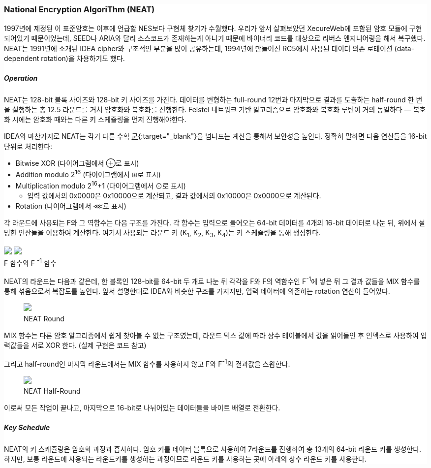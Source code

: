 

### National Encryption AlgoriThm (NEAT)

1997년에 제정된 이 표준암호는 이후에 언급할 NES보다 구현체 찾기가 수월했다. 우리가 앞서 살펴보았던 XecureWeb에 포함된 암호 모듈에 구현되어있기 때문이었는데, SEED나 ARIA와 달리 소스코드가 존재하는게 아니기 때문에 바이너리 코드를 대상으로 리버스 엔지니어링을 해서 복구했다. NEAT는 1991년에 소개된 IDEA cipher와 구조적인 부분을 많이 공유하는데, 1994년에 만들어진 RC5에서 사용된 데이터 의존 로테이션 (data-dependent rotation)을 차용하기도 했다.

##### Operation

NEAT는 128-bit 블록 사이즈와 128-bit 키 사이즈를 가진다. 데이터를 변형하는 full-round 12번과 마지막으로 결과를 도출하는 half-round 한 번을 실행하는 총 12.5 라운드를 거쳐 암호화와 복호화를 진행한다. Feistel 네트워크 기반 알고리즘으로 암호화와 복호화 루틴이 거의 동일하다 — 복호화 시에는 암호화 때와는 다른 키 스케쥴링을 먼저 진행해야한다.

IDEA와 마찬가지로 NEAT는 각기 다른 수학 [군](https://ko.wikipedia.org/wiki/%EA%B5%B0_(%EC%88%98%ED%95%99)){:target="_blank"}을 넘나드는 계산을 통해서 보안성을 높인다. 정확히 말하면 다음 연산들을 16-bit 단위로 처리한다:

* Bitwise XOR (다이어그램에서 ⊕로 표시)
* Addition modulo 2<sup>16</sup> (다이어그램에서 ⊞로 표시)
* Multiplication modulo 2<sup>16</sup>+1 (다이어그램에서 ⊙로 표시)
  * 입력 값에서의 0x0000은 0x10000으로 계산되고, 결과 값에서의 0x10000은 0x0000으로 계산된다.
* Rotation (다이어그램에서 &#8920;로 표시)

각 라운드에 사용되는 F와 그 역함수는 다음 구조를 가진다. 각 함수는 입력으로 들어오는 64-bit 데이터를 4개의 16-bit 데이터로 나눈 뒤, 위에서 설명한 연산들을 이용하여 계산한다. 여기서 사용되는 라운드 키 (K<sub>1</sub>, K<sub>2</sub>, K<sub>3</sub>, K<sub>4</sub>)는 키 스케쥴링을 통해 생성한다.

<img src="{{ site.url }}/images/2017-06-19/neat_f.png" style="width: 49%">
<img src="{{ site.url }}/images/2017-06-19/neat_fi.png" style="width: 49%">
<figcaption>F 함수와 F <sup>-1</sup> 함수</figcaption>

NEAT의 라운드는 다음과 같은데, 한 블록인 128-bit를 64-bit 두 개로 나눈 뒤 각각을 F와 F의 역함수인 F<sup>-1</sup>에 넣은 뒤 그 결과 값들을 MIX 함수를 통해 섞음으로서 복잡도를 높인다. 앞서 설명한대로 IDEA와 비슷한 구조를 가지지만, 입력 데이터에 의존하는 rotation 연산이 들어있다.

<figure>
<img src="{{ site.url }}/images/2017-06-19/neat_round.png">
<figcaption>NEAT Round</figcaption>
</figure>

MIX 함수는 다른 암호 알고리즘에서 쉽게 찾아볼 수 없는 구조였는데, 라운드 믹스 값에 따라 상수 테이블에서 값을 읽어들인 후 인덱스로 사용하여 입력값들을 서로 XOR 한다. (실제 구현은 코드 참고)

그리고 half-round인 마지막 라운드에서는 MIX 함수를 사용하지 않고 F와 F<sup>-1</sup>의 결과값을 스왑한다.

<figure>
<img src="{{ site.url }}/images/2017-06-19/neat_half_round.png">
<figcaption>NEAT Half-Round</figcaption>
</figure>

이로써 모든 작업이 끝나고, 마지막으로 16-bit로 나뉘어있는 데이터들을 바이트 배열로 전환한다.

##### Key Schedule

NEAT의 키 스케쥴링은 암호화 과정과 흡사하다. 암호 키를 데이터 블록으로 사용하여 7라운드를 진행하여 총 13개의 64-bit 라운드 키를 생성한다. 하지만, 보통 라운드에 사용되는 라운드키를 생성하는 과정이므로 라운드 키를 사용하는 곳에 아래의 상수 라운드 키를 사용한다.
